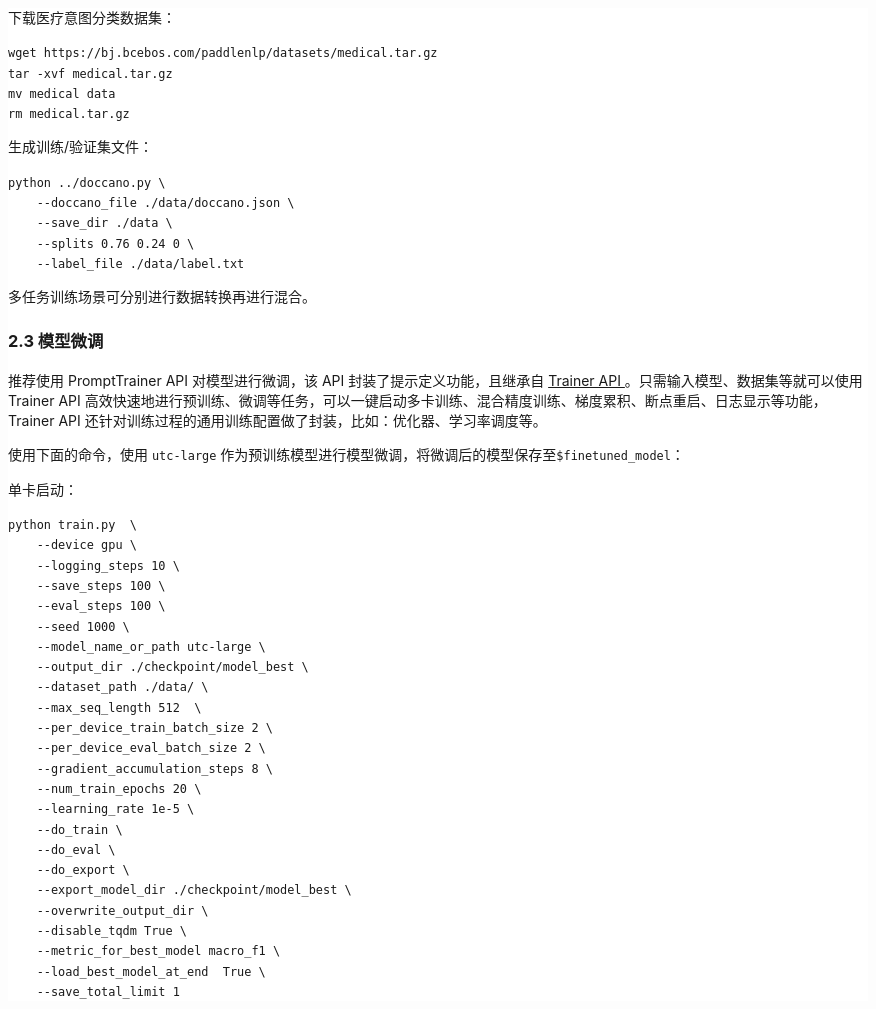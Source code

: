 下载医疗意图分类数据集：


```shell
wget https://bj.bcebos.com/paddlenlp/datasets/medical.tar.gz
tar -xvf medical.tar.gz
mv medical data
rm medical.tar.gz
```

生成训练/验证集文件：
```shell
python ../doccano.py \
    --doccano_file ./data/doccano.json \
    --save_dir ./data \
    --splits 0.76 0.24 0 \
    --label_file ./data/label.txt
```
多任务训练场景可分别进行数据转换再进行混合。

<a name="模型微调"></a>

### 2.3 模型微调

推荐使用 PromptTrainer API 对模型进行微调，该 API 封装了提示定义功能，且继承自 [Trainer API ](https://github.com/PaddlePaddle/PaddleNLP/blob/develop/docs/trainer.md) 。只需输入模型、数据集等就可以使用 Trainer API 高效快速地进行预训练、微调等任务，可以一键启动多卡训练、混合精度训练、梯度累积、断点重启、日志显示等功能，Trainer API 还针对训练过程的通用训练配置做了封装，比如：优化器、学习率调度等。

使用下面的命令，使用 `utc-large` 作为预训练模型进行模型微调，将微调后的模型保存至`$finetuned_model`：

单卡启动：

```shell
python train.py  \
    --device gpu \
    --logging_steps 10 \
    --save_steps 100 \
    --eval_steps 100 \
    --seed 1000 \
    --model_name_or_path utc-large \
    --output_dir ./checkpoint/model_best \
    --dataset_path ./data/ \
    --max_seq_length 512  \
    --per_device_train_batch_size 2 \
    --per_device_eval_batch_size 2 \
    --gradient_accumulation_steps 8 \
    --num_train_epochs 20 \
    --learning_rate 1e-5 \
    --do_train \
    --do_eval \
    --do_export \
    --export_model_dir ./checkpoint/model_best \
    --overwrite_output_dir \
    --disable_tqdm True \
    --metric_for_best_model macro_f1 \
    --load_best_model_at_end  True \
    --save_total_limit 1
```
